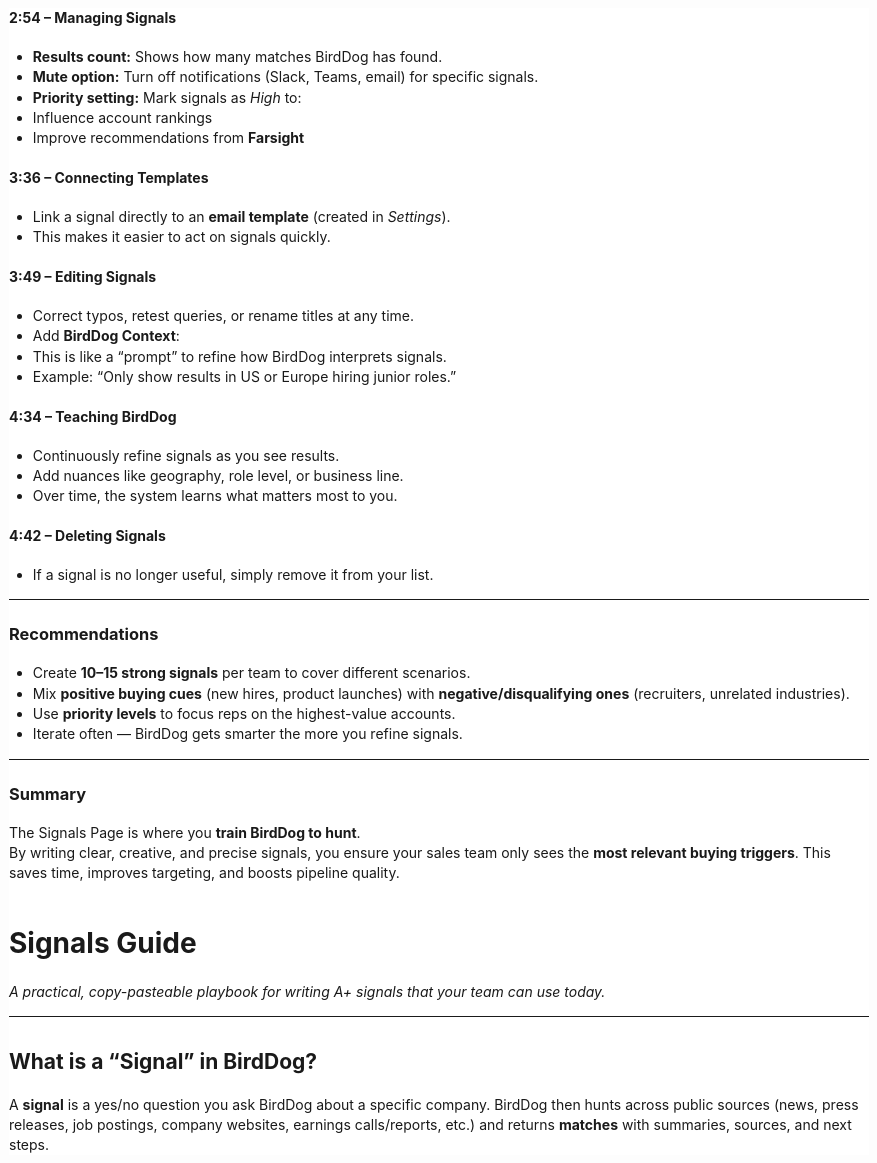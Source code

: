 #### 2:54 – Managing Signals
- **Results count:** Shows how many matches BirdDog has found.  
- **Mute option:** Turn off notifications (Slack, Teams, email) for specific signals.  
- **Priority setting:** Mark signals as *High* to:
- Influence account rankings  
- Improve recommendations from **Farsight**  

#### 3:36 – Connecting Templates
- Link a signal directly to an **email template** (created in *Settings*).  
- This makes it easier to act on signals quickly.

#### 3:49 – Editing Signals
- Correct typos, retest queries, or rename titles at any time.  
- Add **BirdDog Context**:  
- This is like a “prompt” to refine how BirdDog interprets signals.  
- Example: “Only show results in US or Europe hiring junior roles.”

#### 4:34 – Teaching BirdDog
- Continuously refine signals as you see results.  
- Add nuances like geography, role level, or business line.  
- Over time, the system learns what matters most to you.

#### 4:42 – Deleting Signals
- If a signal is no longer useful, simply remove it from your list.

---

### Recommendations
- Create **10–15 strong signals** per team to cover different scenarios.  
- Mix **positive buying cues** (new hires, product launches) with **negative/disqualifying ones** (recruiters, unrelated industries).  
- Use **priority levels** to focus reps on the highest-value accounts.  
- Iterate often — BirdDog gets smarter the more you refine signals.

---

### Summary
The Signals Page is where you **train BirdDog to hunt**.  
By writing clear, creative, and precise signals, you ensure your sales team only sees the **most relevant buying triggers**. This saves time, improves targeting, and boosts pipeline quality.

# Signals Guide
*A practical, copy-pasteable playbook for writing A+ signals that your team can use today.*

---

## What is a “Signal” in BirdDog?
A **signal** is a yes/no question you ask BirdDog about a specific company. BirdDog then hunts across public sources (news, press releases, job postings, company websites, earnings calls/reports, etc.) and returns **matches** with summaries, sources, and next steps.
